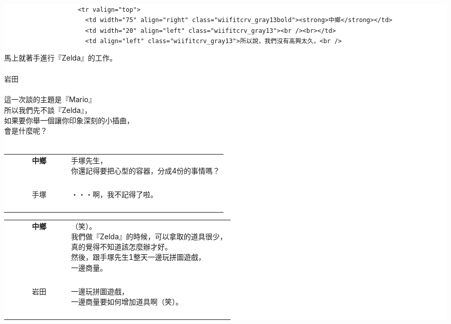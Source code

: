                         <tr valign="top">
                          <td width="75" align="right" class="wiifitcrv_gray13bold"><strong>中鄉</strong></td>
                          <td width="20" align="left" class="wiifitcrv_gray13"><br /><br></td>
                          <td align="left" class="wiifitcrv_gray13">所以說，我們沒有高興太久，<br />
馬上就著手進行『Zelda』的工作。<br />
<br /></td>
                        </tr>
                        <tr valign="top">
                          <td align="right" class="wiifitcrv_gray13bold">岩田</td>
                          <td align="left" class="wiifitcrv_gray13"><br>
                            <br></td>
                          <td align="left" class="wiifitcrv_gray13">這一次談的主題是『Mario』<br />
所以我們先不談『Zelda』，<br />
如果要你舉一個讓你印象深刻的小插曲，<br />
會是什麼呢？<br />
<br /></td>
                        </tr>
                      </tbody>
                    </table></td>
                  </tr>
                  <tr>
                    <td valign="top"><table width="100%" border="0" cellpadding="0" cellspacing="0">
                      <tbody>
                        <tr valign="top">
                          <td width="75" align="right" class="wiifitcrv_gray13bold"><strong>中鄉</strong></td>
                          <td width="20" align="left" class="wiifitcrv_gray13"><br>
                              <br></td>
                          <td align="left" class="wiifitcrv_gray13">手塚先生，<br />
你還記得要把心型的容器，分成4份的事情嗎？<br /><br /></td>
                        </tr>
                        <tr valign="top">
                          <td align="right" class="wiifitcrv_gray13bold">手塚</td>
                          <td align="left" class="wiifitcrv_gray13"><br>
                            <br></td>
                          <td align="left" class="wiifitcrv_gray13">・・・啊，我不記得了啦。<br />
                            <br /></td>
                        </tr>
                      </tbody>
                    </table></td>
                  </tr>
                  <tr>
                    <td valign="top"><table width="100%" border="0" cellpadding="0" cellspacing="0">
                      <tbody>
                        <tr valign="top">
                          <td width="75" align="right" class="wiifitcrv_gray13bold"><strong>中鄉</strong></td>
                          <td width="20" align="left" class="wiifitcrv_gray13"><br>
                            <br></td>
                          <td align="left" class="wiifitcrv_gray13">（笑）。<br />
                            我們做『Zelda』的時候，可以拿取的道具很少，<br />
真的覺得不知道該怎麼辦才好。<br />
然後，跟手塚先生1整天一邊玩拼圖遊戲，<br />
一邊商量。<br />
<br /></td>
                        </tr>
                        <tr valign="top">
                          <td align="right" class="wiifitcrv_gray13bold">岩田</td>
           <td align="left" class="wiifitcrv_gray13"><br></td>
                        <td align="left" class="wiifitcrv_gray13">一邊玩拼圖遊戲，<br />
一邊商量要如何增加道具啊（笑）。<br /><br /></td>
                        </tr>
                      </tbody>
                    </table></td>
                  </tr>
                  <tr>